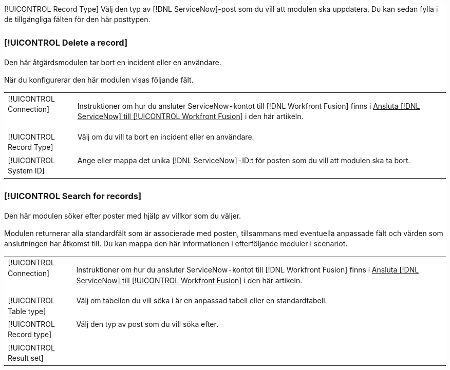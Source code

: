   </tr> 
  <tr> 
   <td role="rowheader">[!UICONTROL Record Type]</td> 
   <td>Välj den typ av [!DNL ServiceNow]-post som du vill att modulen ska uppdatera. Du kan sedan fylla i de tillgängliga fälten för den här posttypen.</td> 
  </tr> 
 </tbody> 
</table>

### [!UICONTROL Delete a record]

Den här åtgärdsmodulen tar bort en incident eller en användare.

När du konfigurerar den här modulen visas följande fält.

<table style="table-layout:auto"> 
 <col> 
 <col> 
 <tbody> 
  <tr> 
   <td role="rowheader">[!UICONTROL Connection]</td> 
   <td> <p>Instruktioner om hur du ansluter ServiceNow-kontot till [!DNL Workfront Fusion] finns i <a href="#connect-servicenow-to-workfront-fusion" class="MCXref xref"> Ansluta [!DNL ServiceNow] till [!UICONTROL Workfront Fusion]</a> i den här artikeln.</p> </td> 
  </tr> 
  <tr> 
   <td role="rowheader">[!UICONTROL Record Type]</td> 
   <td>Välj om du vill ta bort en incident eller en användare.</td> 
  </tr> 
  <tr> 
   <td role="rowheader">[!UICONTROL System ID]</td> 
   <td>Ange eller mappa det unika [!DNL ServiceNow]-ID:t för posten som du vill att modulen ska ta bort.</td> 
  </tr> 
 </tbody> 
</table>

### [!UICONTROL Search for records]

Den här modulen söker efter poster med hjälp av villkor som du väljer.

Modulen returnerar alla standardfält som är associerade med posten, tillsammans med eventuella anpassade fält och värden som anslutningen har åtkomst till. Du kan mappa den här informationen i efterföljande moduler i scenariot.

<table style="table-layout:auto"> 
 <col> 
 <col> 
 <tbody> 
  <tr> 
   <td role="rowheader">[!UICONTROL Connection]</td> 
   <td> <p>Instruktioner om hur du ansluter ServiceNow-kontot till [!DNL Workfront Fusion] finns i <a href="#connect-servicenow-to-workfront-fusion" class="MCXref xref"> Ansluta [!DNL ServiceNow] till [!UICONTROL Workfront Fusion]</a> i den här artikeln.</p> </td> 
  </tr> 
  <tr> 
   <td role="rowheader">[!UICONTROL Table type]</td> 
   <td>Välj om tabellen du vill söka i är en anpassad tabell eller en standardtabell.</td> 
  </tr> 
  <tr> 
   <td role="rowheader">[!UICONTROL Record type]</td> 
   <td>Välj den typ av post som du vill söka efter.</td> 
  </tr> 
  <tr> 
   <td role="rowheader">[!UICONTROL Result set]</td> 
